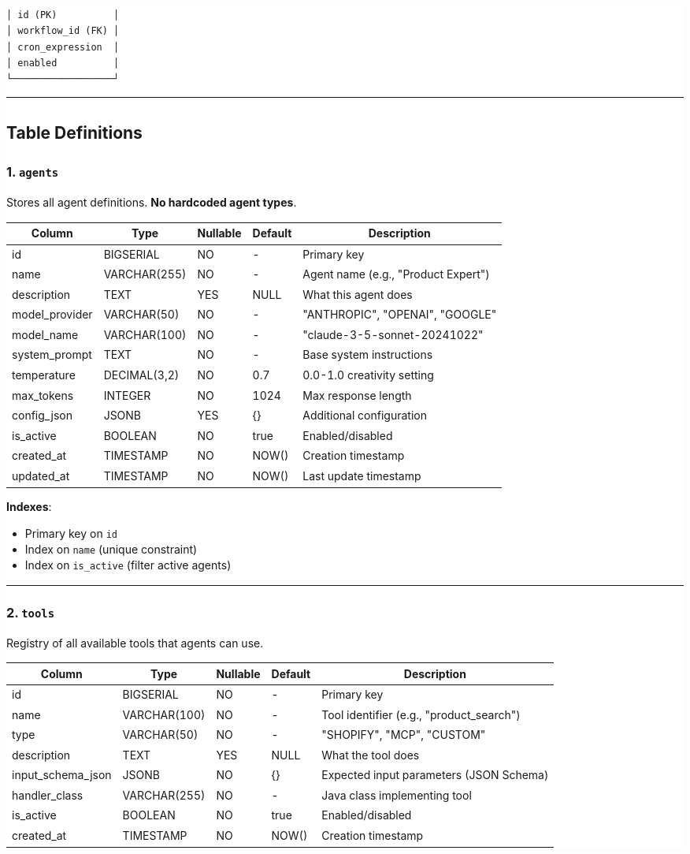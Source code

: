 ```
│ id (PK)          │
│ workflow_id (FK) │
│ cron_expression  │
│ enabled          │
└──────────────────┘
```

---

## Table Definitions

### 1. `agents`

Stores all agent definitions. **No hardcoded agent types**.

| Column | Type | Nullable | Default | Description |
|--------|------|----------|---------|-------------|
| id | BIGSERIAL | NO | - | Primary key |
| name | VARCHAR(255) | NO | - | Agent name (e.g., "Product Expert") |
| description | TEXT | YES | NULL | What this agent does |
| model_provider | VARCHAR(50) | NO | - | "ANTHROPIC", "OPENAI", "GOOGLE" |
| model_name | VARCHAR(100) | NO | - | "claude-3-5-sonnet-20241022" |
| system_prompt | TEXT | NO | - | Base system instructions |
| temperature | DECIMAL(3,2) | NO | 0.7 | 0.0-1.0 creativity setting |
| max_tokens | INTEGER | NO | 1024 | Max response length |
| config_json | JSONB | YES | {} | Additional configuration |
| is_active | BOOLEAN | NO | true | Enabled/disabled |
| created_at | TIMESTAMP | NO | NOW() | Creation timestamp |
| updated_at | TIMESTAMP | NO | NOW() | Last update timestamp |

**Indexes**:
- Primary key on `id`
- Index on `name` (unique constraint)
- Index on `is_active` (filter active agents)

---

### 2. `tools`

Registry of all available tools that agents can use.

| Column | Type | Nullable | Default | Description |
|--------|------|----------|---------|-------------|
| id | BIGSERIAL | NO | - | Primary key |
| name | VARCHAR(100) | NO | - | Tool identifier (e.g., "product_search") |
| type | VARCHAR(50) | NO | - | "SHOPIFY", "MCP", "CUSTOM" |
| description | TEXT | YES | NULL | What the tool does |
| input_schema_json | JSONB | NO | {} | Expected input parameters (JSON Schema) |
| handler_class | VARCHAR(255) | NO | - | Java class implementing tool |
| is_active | BOOLEAN | NO | true | Enabled/disabled |
| created_at | TIMESTAMP | NO | NOW() | Creation timestamp |